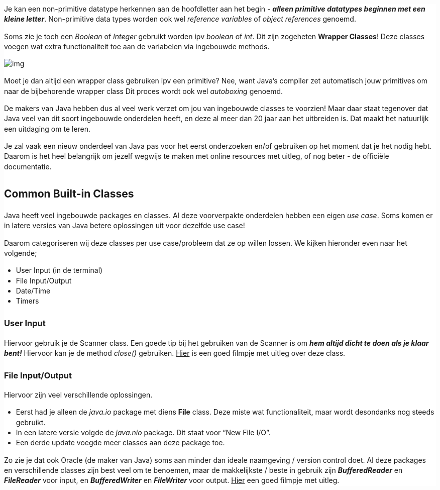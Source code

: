 Je kan een non-primitive datatype herkennen aan de hoofdletter aan het begin - **_alleen primitive datatypes beginnen met een kleine letter_**. Non-primitive data types worden ook wel _reference variables_ of _object references_ genoemd. 

Soms zie je toch een _Boolean_ of _Integer_ gebruikt worden ipv _boolean_ of _int_. Dit zijn zogeheten **Wrapper Classes**! Deze classes voegen wat extra functionaliteit toe aan de variabelen via ingebouwde methods. 

![img](https://github.com/Mitch1996/QA-Image-Store/blob/main/Java/02_core/images/image32.png)

Moet je dan altijd een wrapper class gebruiken ipv een primitive? Nee, want Java’s compiler zet automatisch jouw primitives om naar de bijbehorende wrapper class  Dit proces wordt ook wel _autoboxing_ genoemd.

De makers van Java hebben dus al veel werk verzet om jou van ingebouwde classes te voorzien! Maar daar staat tegenover dat Java veel van dit soort ingebouwde onderdelen heeft, en deze al meer dan 20 jaar aan het uitbreiden is. Dat maakt het natuurlijk een uitdaging om te leren.

Je zal vaak een nieuw onderdeel van Java pas voor het eerst onderzoeken en/of gebruiken op het moment dat je het nodig hebt. Daarom is het heel belangrijk om jezelf wegwijs te maken met online resources met uitleg, of nog beter - de officiële documentatie.



## **Common Built-in Classes**

Java heeft veel ingebouwde packages en classes. Al deze voorverpakte onderdelen hebben een eigen _use case_. Soms komen er in latere versies van Java betere oplossingen uit voor dezelfde use case! 

Daarom categoriseren wij deze classes per use case/probleem dat ze op willen lossen. We kijken hieronder even naar het volgende;

* User Input (in de terminal)
* File Input/Output
* Date/Time
* Timers


### **User Input**

Hiervoor gebruik je de Scanner class. Een goede tip bij het gebruiken van de Scanner is om **_hem altijd dicht te doen als je klaar bent!_** Hiervoor kan je de method _close()_ gebruiken. [Hier](https://www.youtube.com/watch?v=bI7kQq9cjmQ) is een goed filmpje met uitleg over deze class.


### **File Input/Output**

Hiervoor zijn veel verschillende oplossingen. 

* Eerst had je alleen de _java.io_ package met diens **File** class. Deze miste wat functionaliteit, maar wordt desondanks nog steeds gebruikt.
* In een latere versie volgde de _java.nio_ package. Dit staat voor “New File I/O”.
* Een derde update voegde meer classes aan deze package toe.

Zo zie je dat ook Oracle (de maker van Java) soms aan minder dan ideale naamgeving / version control doet. Al deze packages en verschillende classes zijn best veel om te benoemen, maar de makkelijkste / beste in gebruik zijn **_BufferedReader_** en **_FileReader_** voor input, en **_BufferedWriter_** en **_FileWriter_** voor output. [Hier](https://www.youtube.com/watch?v=ScUJx4aWRi0) een goed filmpje met uitleg.
